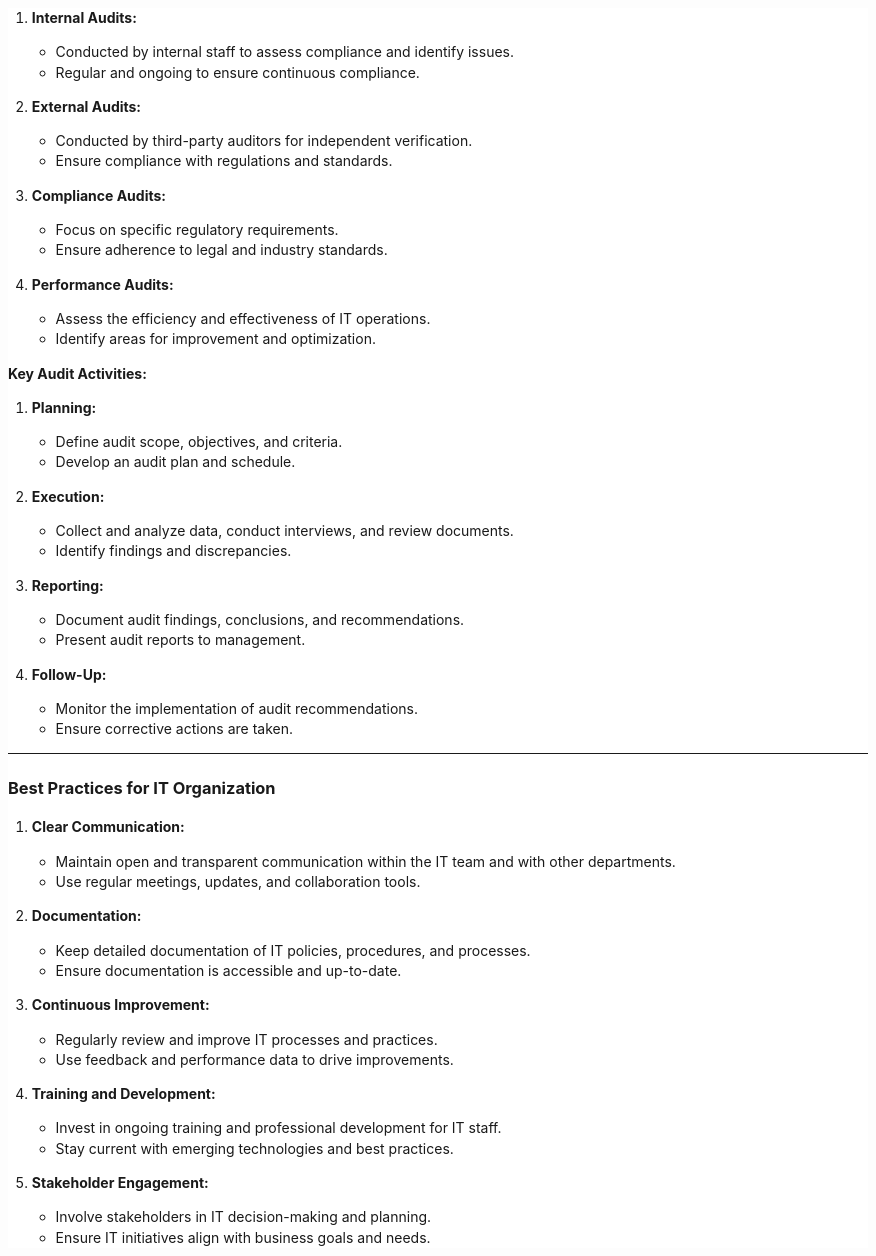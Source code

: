 1. **Internal Audits:**
   - Conducted by internal staff to assess compliance and identify issues.
   - Regular and ongoing to ensure continuous compliance.

2. **External Audits:**
   - Conducted by third-party auditors for independent verification.
   - Ensure compliance with regulations and standards.

3. **Compliance Audits:**
   - Focus on specific regulatory requirements.
   - Ensure adherence to legal and industry standards.

4. **Performance Audits:**
   - Assess the efficiency and effectiveness of IT operations.
   - Identify areas for improvement and optimization.

**Key Audit Activities:**

1. **Planning:**
   - Define audit scope, objectives, and criteria.
   - Develop an audit plan and schedule.

2. **Execution:**
   - Collect and analyze data, conduct interviews, and review documents.
   - Identify findings and discrepancies.

3. **Reporting:**
   - Document audit findings, conclusions, and recommendations.
   - Present audit reports to management.

4. **Follow-Up:**
   - Monitor the implementation of audit recommendations.
   - Ensure corrective actions are taken.

---

### Best Practices for IT Organization

1. **Clear Communication:**
   - Maintain open and transparent communication within the IT team and with other departments.
   - Use regular meetings, updates, and collaboration tools.

2. **Documentation:**
   - Keep detailed documentation of IT policies, procedures, and processes.
   - Ensure documentation is accessible and up-to-date.

3. **Continuous Improvement:**
   - Regularly review and improve IT processes and practices.
   - Use feedback and performance data to drive improvements.

4. **Training and Development:**
   - Invest in ongoing training and professional development for IT staff.
   - Stay current with emerging technologies and best practices.

5. **Stakeholder Engagement:**
   - Involve stakeholders in IT decision-making and planning.
   - Ensure IT initiatives align with business goals and needs.
